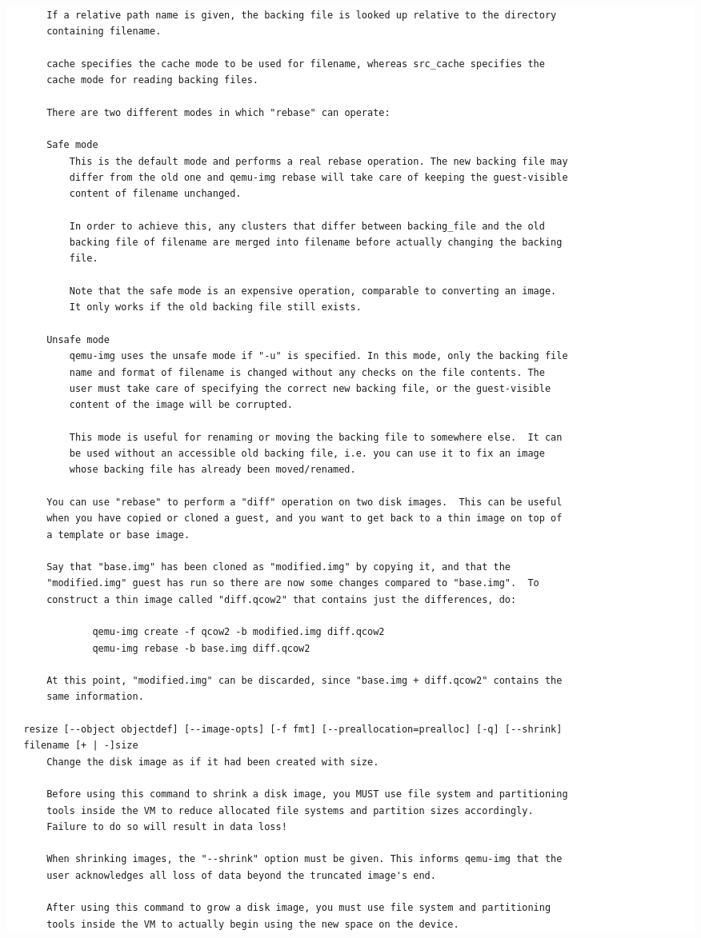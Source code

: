            If a relative path name is given, the backing file is looked up relative to the directory
           containing filename.

           cache specifies the cache mode to be used for filename, whereas src_cache specifies the
           cache mode for reading backing files.

           There are two different modes in which "rebase" can operate:

           Safe mode
               This is the default mode and performs a real rebase operation. The new backing file may
               differ from the old one and qemu-img rebase will take care of keeping the guest-visible
               content of filename unchanged.

               In order to achieve this, any clusters that differ between backing_file and the old
               backing file of filename are merged into filename before actually changing the backing
               file.

               Note that the safe mode is an expensive operation, comparable to converting an image.
               It only works if the old backing file still exists.

           Unsafe mode
               qemu-img uses the unsafe mode if "-u" is specified. In this mode, only the backing file
               name and format of filename is changed without any checks on the file contents. The
               user must take care of specifying the correct new backing file, or the guest-visible
               content of the image will be corrupted.

               This mode is useful for renaming or moving the backing file to somewhere else.  It can
               be used without an accessible old backing file, i.e. you can use it to fix an image
               whose backing file has already been moved/renamed.

           You can use "rebase" to perform a "diff" operation on two disk images.  This can be useful
           when you have copied or cloned a guest, and you want to get back to a thin image on top of
           a template or base image.

           Say that "base.img" has been cloned as "modified.img" by copying it, and that the
           "modified.img" guest has run so there are now some changes compared to "base.img".  To
           construct a thin image called "diff.qcow2" that contains just the differences, do:

                   qemu-img create -f qcow2 -b modified.img diff.qcow2
                   qemu-img rebase -b base.img diff.qcow2

           At this point, "modified.img" can be discarded, since "base.img + diff.qcow2" contains the
           same information.

       resize [--object objectdef] [--image-opts] [-f fmt] [--preallocation=prealloc] [-q] [--shrink]
       filename [+ | -]size
           Change the disk image as if it had been created with size.

           Before using this command to shrink a disk image, you MUST use file system and partitioning
           tools inside the VM to reduce allocated file systems and partition sizes accordingly.
           Failure to do so will result in data loss!

           When shrinking images, the "--shrink" option must be given. This informs qemu-img that the
           user acknowledges all loss of data beyond the truncated image's end.

           After using this command to grow a disk image, you must use file system and partitioning
           tools inside the VM to actually begin using the new space on the device.
